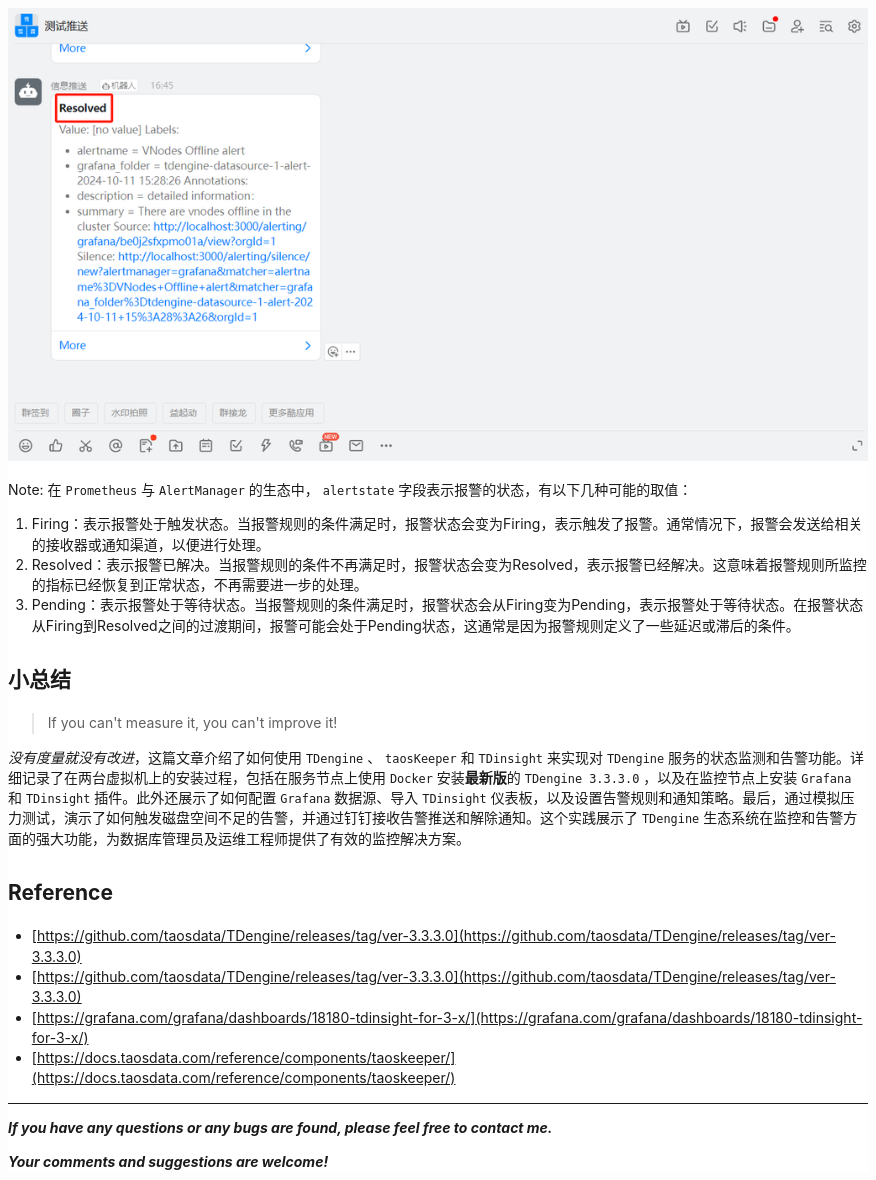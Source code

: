 ![2024-10-16-6-AlertDemo4.jpg](https://github.com/heartsuit/heartsuit.github.io/raw/master/pictures/2024-10-16-6-AlertDemo4.jpg)

Note: 在 `Prometheus` 与 `AlertManager` 的生态中， `alertstate` 字段表示报警的状态，有以下几种可能的取值：

1. Firing：表示报警处于触发状态。当报警规则的条件满足时，报警状态会变为Firing，表示触发了报警。通常情况下，报警会发送给相关的接收器或通知渠道，以便进行处理。
2. Resolved：表示报警已解决。当报警规则的条件不再满足时，报警状态会变为Resolved，表示报警已经解决。这意味着报警规则所监控的指标已经恢复到正常状态，不再需要进一步的处理。
3. Pending：表示报警处于等待状态。当报警规则的条件满足时，报警状态会从Firing变为Pending，表示报警处于等待状态。在报警状态从Firing到Resolved之间的过渡期间，报警可能会处于Pending状态，这通常是因为报警规则定义了一些延迟或滞后的条件。

## 小总结

> If you can't measure it, you can't improve it! 

*没有度量就没有改进*，这篇文章介绍了如何使用 `TDengine` 、 `taosKeeper` 和 `TDinsight` 来实现对 `TDengine` 服务的状态监测和告警功能。详细记录了在两台虚拟机上的安装过程，包括在服务节点上使用 `Docker` 安装**最新版**的 `TDengine 3.3.3.0` ，以及在监控节点上安装 `Grafana` 和 `TDinsight` 插件。此外还展示了如何配置 `Grafana` 数据源、导入 `TDinsight` 仪表板，以及设置告警规则和通知策略。最后，通过模拟压力测试，演示了如何触发磁盘空间不足的告警，并通过钉钉接收告警推送和解除通知。这个实践展示了 `TDengine` 生态系统在监控和告警方面的强大功能，为数据库管理员及运维工程师提供了有效的监控解决方案。

## Reference

* [https://github.com/taosdata/TDengine/releases/tag/ver-3.3.3.0](https://github.com/taosdata/TDengine/releases/tag/ver-3.3.3.0)
* [https://github.com/taosdata/TDengine/releases/tag/ver-3.3.3.0](https://github.com/taosdata/TDengine/releases/tag/ver-3.3.3.0)
* [https://grafana.com/grafana/dashboards/18180-tdinsight-for-3-x/](https://grafana.com/grafana/dashboards/18180-tdinsight-for-3-x/)
* [https://docs.taosdata.com/reference/components/taoskeeper/](https://docs.taosdata.com/reference/components/taoskeeper/)

---

***If you have any questions or any bugs are found, please feel free to contact me.***

***Your comments and suggestions are welcome!***
